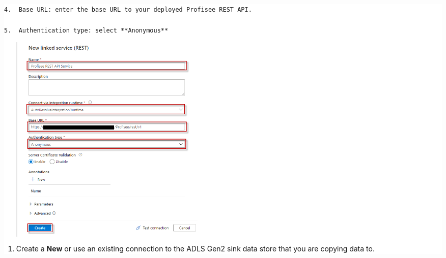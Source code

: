     4.  Base URL: enter the base URL to your deployed Profisee REST API.

    5.  Authentication type: select **Anonymous**

> <img src="./media/csvegress_5.png" style="width:3.54601in;height:3.93413in" />

1.  Create a **New** or use an existing connection to the ADLS Gen2 sink
    data store that you are copying data to.
